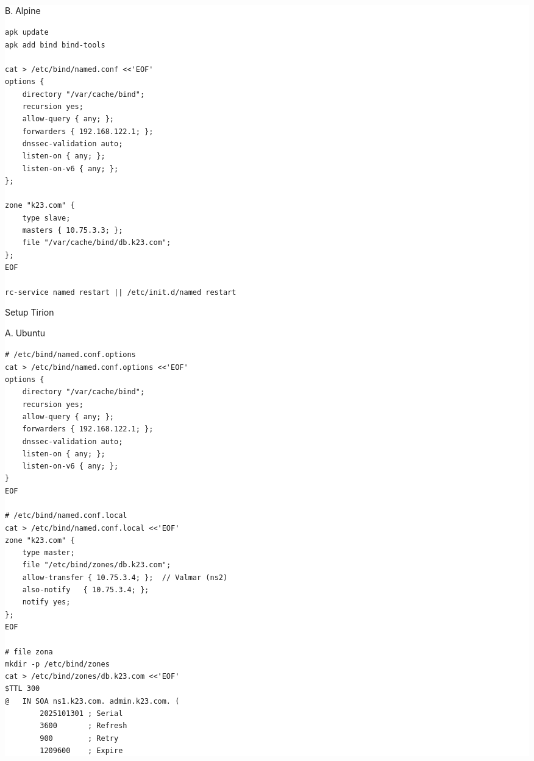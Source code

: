 B. Alpine 
```
apk update
apk add bind bind-tools

cat > /etc/bind/named.conf <<'EOF'
options {
    directory "/var/cache/bind";
    recursion yes;
    allow-query { any; };
    forwarders { 192.168.122.1; };
    dnssec-validation auto;
    listen-on { any; };
    listen-on-v6 { any; };
};

zone "k23.com" {
    type slave;
    masters { 10.75.3.3; };
    file "/var/cache/bind/db.k23.com";
};
EOF

rc-service named restart || /etc/init.d/named restart

```

Setup Tirion

A. Ubuntu

```
# /etc/bind/named.conf.options
cat > /etc/bind/named.conf.options <<'EOF'
options {
    directory "/var/cache/bind";
    recursion yes;
    allow-query { any; };
    forwarders { 192.168.122.1; };
    dnssec-validation auto;
    listen-on { any; };
    listen-on-v6 { any; };
}
EOF

# /etc/bind/named.conf.local
cat > /etc/bind/named.conf.local <<'EOF'
zone "k23.com" {
    type master;
    file "/etc/bind/zones/db.k23.com";
    allow-transfer { 10.75.3.4; };  // Valmar (ns2)
    also-notify   { 10.75.3.4; };
    notify yes;
};
EOF

# file zona
mkdir -p /etc/bind/zones
cat > /etc/bind/zones/db.k23.com <<'EOF'
$TTL 300
@   IN SOA ns1.k23.com. admin.k23.com. (
        2025101301 ; Serial
        3600       ; Refresh
        900        ; Retry
        1209600    ; Expire
```